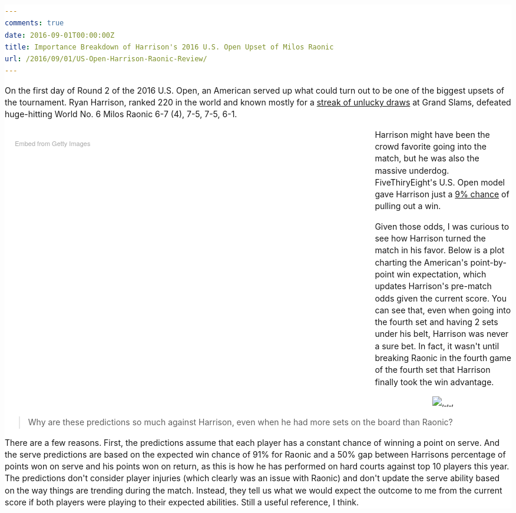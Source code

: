 ```yaml
---
comments: true
date: 2016-09-01T00:00:00Z
title: Importance Breakdown of Harrison's 2016 U.S. Open Upset of Milos Raonic
url: /2016/09/01/US-Open-Harrison-Raonic-Review/
---
```


On the first day of Round 2 of the 2016 U.S. Open, an American served up what could turn out to be one of the biggest upsets of the tournament. Ryan Harrison, ranked 220 in the world and known mostly for a [streak of unlucky draws](http://fivethirtyeight.com/datalab/at-wimbledon-ryan-harrison-suffers-again-from-his-bad-luck-of-the-draw/) at Grand Slams, defeated huge-hitting World No. 6 Milos Raonic 6-7 (4), 7-5, 7-5, 6-1. 

<div class="getty embed image" style="background-color:#fff;display:inline-block;font-family:'Helvetica Neue',Helvetica,Arial,sans-serif;color:#a7a7a7;font-size:11px;width:100%;max-width:594px;float:left;padding:2%;"><div style="padding:0;margin:0;text-align:left;"><a href="http://www.gettyimages.com/detail/598119712" target="_blank" style="color:#a7a7a7;text-decoration:none;font-weight:normal !important;border:none;display:inline-block;">Embed from Getty Images</a></div><div style="overflow:hidden;position:relative;height:0;padding:68.013468% 0 0 0;width:100%;"><iframe src="//embed.gettyimages.com/embed/598119712?et=ujAZJ_MmSXt6VS5OP34cbw&viewMoreLink=off&sig=Srz2t-Ank75gWPh2u-gNfga6JfBhwLdXKiaFlbX3-Wg=&caption=true" width="594" height="404" scrolling="no" frameborder="0" style="display:inline-block;position:absolute;top:0;left:0;width:100%;height:100%;margin:0;"></iframe></div><p style="margin:0;"></p></div>

Harrison might have been the crowd favorite going into the match, but he was also the massive underdog. FiveThiryEight's U.S. Open model gave Harrison just a [9% chance](http://projects.fivethirtyeight.com/2016-us-open-tennis-predictions/mens/) of pulling out a win. 

Given those odds, I was curious to see how Harrison turned the match in his favor. Below is a plot charting the American's point-by-point win expectation, which updates Harrison's pre-match odds given the current score. You can see that, even when going into the fourth set and having 2 sets under his belt, Harrison was never a sure bet. In fact, it wasn't until breaking Raonic in the fourth game of the fourth set that Harrison finally took the win advantage.

<div>
    <a href="https://plot.ly/~on-the-t/886/" target="_blank" title=", , , " style="display: block; text-align: center;"><img src="https://plot.ly/~on-the-t/886.png" alt=", , , " style="max-width: 100%;width: 1000px;"  width="1000" onerror="this.onerror=null;this.src='https://plot.ly/404.png';" /></a>
    <script data-plotly="on-the-t:886"  src="https://plot.ly/embed.js" async></script>
</div>


> Why are these predictions so much against Harrison, even when he had more sets on the board than Raonic? 

There are a few reasons. First, the predictions assume that each player has a constant chance of winning a point on serve. And the serve predictions are based on the expected win chance of 91% for Raonic and a 50% gap between Harrisons percentage of points won on serve and his points won on return, as this is how he has performed on hard courts against top 10 players this year. The predictions don't consider player injuries (which clearly was an issue with Raonic) and don't update the serve ability based on the way things are trending during the match. Instead, they tell us what we would expect the outcome to me from the current score if both players were playing to their expected abilities. Still a useful reference, I think.
